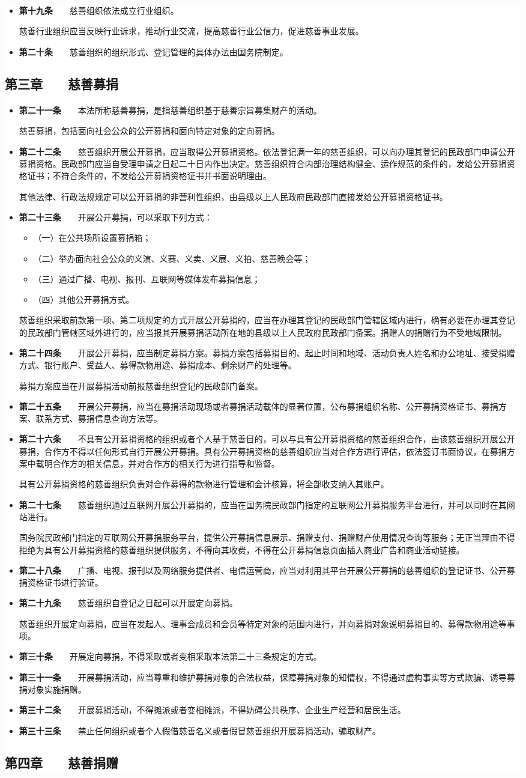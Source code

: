 - **第十九条**　　慈善组织依法成立行业组织。

  慈善行业组织应当反映行业诉求，推动行业交流，提高慈善行业公信力，促进慈善事业发展。

- **第二十条**　　慈善组织的组织形式、登记管理的具体办法由国务院制定。

## 第三章　　慈善募捐

- **第二十一条**　　本法所称慈善募捐，是指慈善组织基于慈善宗旨募集财产的活动。

  慈善募捐，包括面向社会公众的公开募捐和面向特定对象的定向募捐。

- **第二十二条**　　慈善组织开展公开募捐，应当取得公开募捐资格。依法登记满一年的慈善组织，可以向办理其登记的民政部门申请公开募捐资格。民政部门应当自受理申请之日起二十日内作出决定。慈善组织符合内部治理结构健全、运作规范的条件的，发给公开募捐资格证书；不符合条件的，不发给公开募捐资格证书并书面说明理由。

  其他法律、行政法规规定可以公开募捐的非营利性组织，由县级以上人民政府民政部门直接发给公开募捐资格证书。

- **第二十三条**　　开展公开募捐，可以采取下列方式：

  - （一）在公共场所设置募捐箱；

  - （二）举办面向社会公众的义演、义赛、义卖、义展、义拍、慈善晚会等；

  - （三）通过广播、电视、报刊、互联网等媒体发布募捐信息；

  - （四）其他公开募捐方式。

  慈善组织采取前款第一项、第二项规定的方式开展公开募捐的，应当在办理其登记的民政部门管辖区域内进行，确有必要在办理其登记的民政部门管辖区域外进行的，应当报其开展募捐活动所在地的县级以上人民政府民政部门备案。捐赠人的捐赠行为不受地域限制。

- **第二十四条**　　开展公开募捐，应当制定募捐方案。募捐方案包括募捐目的、起止时间和地域、活动负责人姓名和办公地址、接受捐赠方式、银行账户、受益人、募得款物用途、募捐成本、剩余财产的处理等。

  募捐方案应当在开展募捐活动前报慈善组织登记的民政部门备案。

- **第二十五条**　　开展公开募捐，应当在募捐活动现场或者募捐活动载体的显著位置，公布募捐组织名称、公开募捐资格证书、募捐方案、联系方式、募捐信息查询方法等。

- **第二十六条**　　不具有公开募捐资格的组织或者个人基于慈善目的，可以与具有公开募捐资格的慈善组织合作，由该慈善组织开展公开募捐，合作方不得以任何形式自行开展公开募捐。具有公开募捐资格的慈善组织应当对合作方进行评估，依法签订书面协议，在募捐方案中载明合作方的相关信息，并对合作方的相关行为进行指导和监督。

  具有公开募捐资格的慈善组织负责对合作募得的款物进行管理和会计核算，将全部收支纳入其账户。

- **第二十七条**　　慈善组织通过互联网开展公开募捐的，应当在国务院民政部门指定的互联网公开募捐服务平台进行，并可以同时在其网站进行。

  国务院民政部门指定的互联网公开募捐服务平台，提供公开募捐信息展示、捐赠支付、捐赠财产使用情况查询等服务；无正当理由不得拒绝为具有公开募捐资格的慈善组织提供服务，不得向其收费，不得在公开募捐信息页面插入商业广告和商业活动链接。

- **第二十八条**　　广播、电视、报刊以及网络服务提供者、电信运营商，应当对利用其平台开展公开募捐的慈善组织的登记证书、公开募捐资格证书进行验证。

- **第二十九条**　　慈善组织自登记之日起可以开展定向募捐。

  慈善组织开展定向募捐，应当在发起人、理事会成员和会员等特定对象的范围内进行，并向募捐对象说明募捐目的、募得款物用途等事项。

- **第三十条**　　开展定向募捐，不得采取或者变相采取本法第二十三条规定的方式。

- **第三十一条**　　开展募捐活动，应当尊重和维护募捐对象的合法权益，保障募捐对象的知情权，不得通过虚构事实等方式欺骗、诱导募捐对象实施捐赠。

- **第三十二条**　　开展募捐活动，不得摊派或者变相摊派，不得妨碍公共秩序、企业生产经营和居民生活。

- **第三十三条**　　禁止任何组织或者个人假借慈善名义或者假冒慈善组织开展募捐活动，骗取财产。

## 第四章　　慈善捐赠
